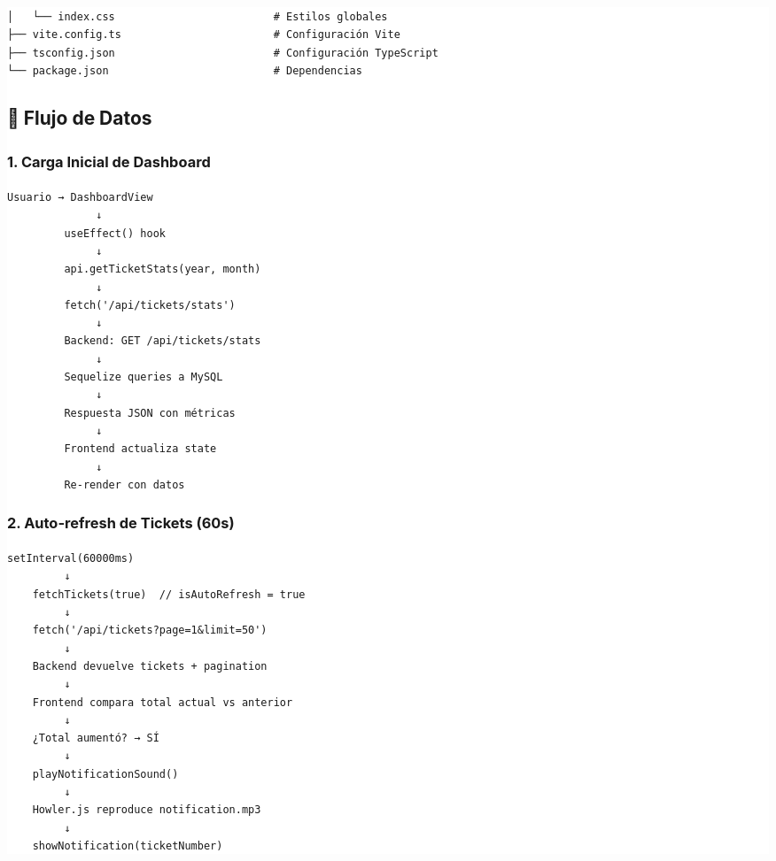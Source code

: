 ```
│   └── index.css                         # Estilos globales
├── vite.config.ts                        # Configuración Vite
├── tsconfig.json                         # Configuración TypeScript
└── package.json                          # Dependencias
```

## 🔄 Flujo de Datos

### 1. Carga Inicial de Dashboard

```
Usuario → DashboardView
              ↓
         useEffect() hook
              ↓
         api.getTicketStats(year, month)
              ↓
         fetch('/api/tickets/stats')
              ↓
         Backend: GET /api/tickets/stats
              ↓
         Sequelize queries a MySQL
              ↓
         Respuesta JSON con métricas
              ↓
         Frontend actualiza state
              ↓
         Re-render con datos
```

### 2. Auto-refresh de Tickets (60s)

```
setInterval(60000ms)
         ↓
    fetchTickets(true)  // isAutoRefresh = true
         ↓
    fetch('/api/tickets?page=1&limit=50')
         ↓
    Backend devuelve tickets + pagination
         ↓
    Frontend compara total actual vs anterior
         ↓
    ¿Total aumentó? → SÍ
         ↓
    playNotificationSound()
         ↓
    Howler.js reproduce notification.mp3
         ↓
    showNotification(ticketNumber)
```
